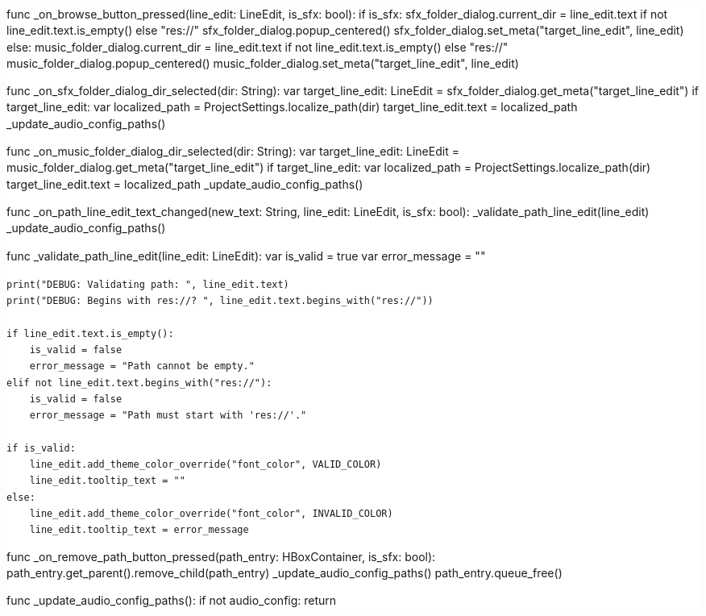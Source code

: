 func _on_browse_button_pressed(line_edit: LineEdit, is_sfx: bool):
	if is_sfx:
		sfx_folder_dialog.current_dir = line_edit.text if not line_edit.text.is_empty() else "res://"
		sfx_folder_dialog.popup_centered()
		sfx_folder_dialog.set_meta("target_line_edit", line_edit)
	else:
		music_folder_dialog.current_dir = line_edit.text if not line_edit.text.is_empty() else "res://"
		music_folder_dialog.popup_centered()
		music_folder_dialog.set_meta("target_line_edit", line_edit)

func _on_sfx_folder_dialog_dir_selected(dir: String):
	var target_line_edit: LineEdit = sfx_folder_dialog.get_meta("target_line_edit")
	if target_line_edit:
		var localized_path = ProjectSettings.localize_path(dir)
		target_line_edit.text = localized_path
		_update_audio_config_paths()

func _on_music_folder_dialog_dir_selected(dir: String):
	var target_line_edit: LineEdit = music_folder_dialog.get_meta("target_line_edit")
	if target_line_edit:
		var localized_path = ProjectSettings.localize_path(dir)
		target_line_edit.text = localized_path
		_update_audio_config_paths()

func _on_path_line_edit_text_changed(new_text: String, line_edit: LineEdit, is_sfx: bool):
	_validate_path_line_edit(line_edit)
	_update_audio_config_paths()

func _validate_path_line_edit(line_edit: LineEdit):
	var is_valid = true
	var error_message = ""

	print("DEBUG: Validating path: ", line_edit.text)
	print("DEBUG: Begins with res://? ", line_edit.text.begins_with("res://"))

	if line_edit.text.is_empty():
		is_valid = false
		error_message = "Path cannot be empty."
	elif not line_edit.text.begins_with("res://"):
		is_valid = false
		error_message = "Path must start with 'res://'."

	if is_valid:
		line_edit.add_theme_color_override("font_color", VALID_COLOR)
		line_edit.tooltip_text = ""
	else:
		line_edit.add_theme_color_override("font_color", INVALID_COLOR)
		line_edit.tooltip_text = error_message

func _on_remove_path_button_pressed(path_entry: HBoxContainer, is_sfx: bool):
	path_entry.get_parent().remove_child(path_entry)
	_update_audio_config_paths()
	path_entry.queue_free()

func _update_audio_config_paths():
	if not audio_config:
		return
